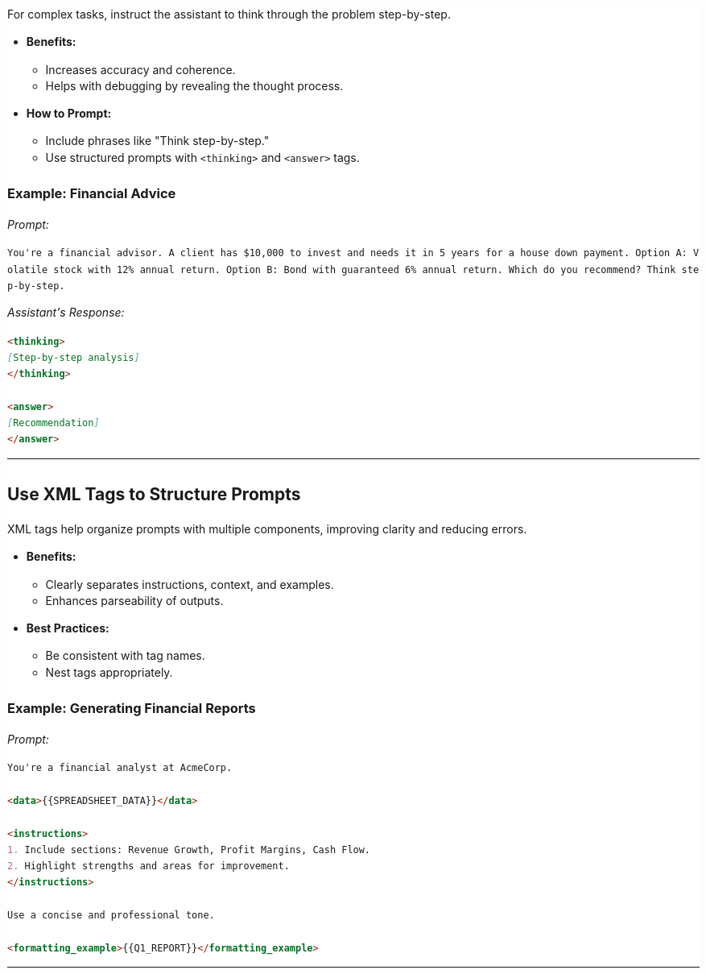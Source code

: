 For complex tasks, instruct the assistant to think through the problem step-by-step.

- **Benefits:**
  - Increases accuracy and coherence.
  - Helps with debugging by revealing the thought process.

- **How to Prompt:**
  - Include phrases like "Think step-by-step."
  - Use structured prompts with `<thinking>` and `<answer>` tags.

### Example: Financial Advice

*Prompt:*

```markdown
You're a financial advisor. A client has $10,000 to invest and needs it in 5 years for a house down payment. Option A: Volatile stock with 12% annual return. Option B: Bond with guaranteed 6% annual return. Which do you recommend? Think step-by-step.
```

*Assistant's Response:*

```markdown
<thinking>
[Step-by-step analysis]
</thinking>

<answer>
[Recommendation]
</answer>
```

---

## Use XML Tags to Structure Prompts

XML tags help organize prompts with multiple components, improving clarity and reducing errors.

- **Benefits:**
  - Clearly separates instructions, context, and examples.
  - Enhances parseability of outputs.

- **Best Practices:**
  - Be consistent with tag names.
  - Nest tags appropriately.

### Example: Generating Financial Reports

*Prompt:*

```markdown
You're a financial analyst at AcmeCorp.

<data>{{SPREADSHEET_DATA}}</data>

<instructions>
1. Include sections: Revenue Growth, Profit Margins, Cash Flow.
2. Highlight strengths and areas for improvement.
</instructions>

Use a concise and professional tone.

<formatting_example>{{Q1_REPORT}}</formatting_example>
```

---